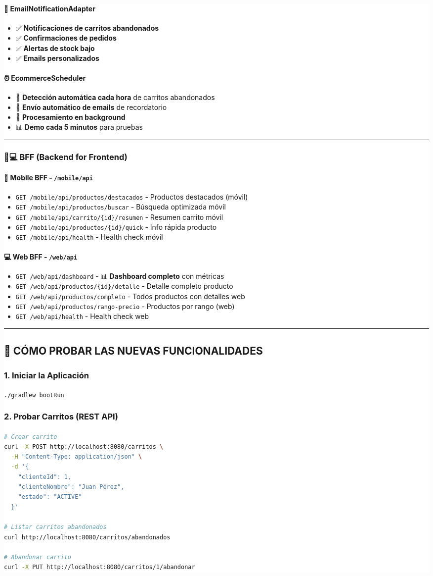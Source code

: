 #### 📧 **EmailNotificationAdapter**
- ✅ **Notificaciones de carritos abandonados**
- ✅ **Confirmaciones de pedidos**
- ✅ **Alertas de stock bajo**
- ✅ **Emails personalizados**

#### ⏰ **EcommerceScheduler**
- 🚀 **Detección automática cada hora** de carritos abandonados
- 📧 **Envío automático de emails** de recordatorio
- 🔄 **Procesamiento en background**
- 📊 **Demo cada 5 minutos** para pruebas

---

### 📱💻 **BFF (Backend for Frontend)**

#### 📱 **Mobile BFF** - `/mobile/api`
- `GET /mobile/api/productos/destacados` - Productos destacados (móvil)
- `GET /mobile/api/productos/buscar` - Búsqueda optimizada móvil
- `GET /mobile/api/carrito/{id}/resumen` - Resumen carrito móvil
- `GET /mobile/api/productos/{id}/quick` - Info rápida producto
- `GET /mobile/api/health` - Health check móvil

#### 💻 **Web BFF** - `/web/api`
- `GET /web/api/dashboard` - 📊 **Dashboard completo** con métricas
- `GET /web/api/productos/{id}/detalle` - Detalle completo producto
- `GET /web/api/productos/completo` - Todos productos con detalles web
- `GET /web/api/productos/rango-precio` - Productos por rango (web)
- `GET /web/api/health` - Health check web

---

## 🚀 **CÓMO PROBAR LAS NUEVAS FUNCIONALIDADES**

### 1. **Iniciar la Aplicación**
```bash
./gradlew bootRun
```

### 2. **Probar Carritos (REST API)**
```bash
# Crear carrito
curl -X POST http://localhost:8080/carritos \
  -H "Content-Type: application/json" \
  -d '{
    "clienteId": 1,
    "clienteNombre": "Juan Pérez",
    "estado": "ACTIVE"
  }'

# Listar carritos abandonados
curl http://localhost:8080/carritos/abandonados

# Abandonar carrito
curl -X PUT http://localhost:8080/carritos/1/abandonar
```
